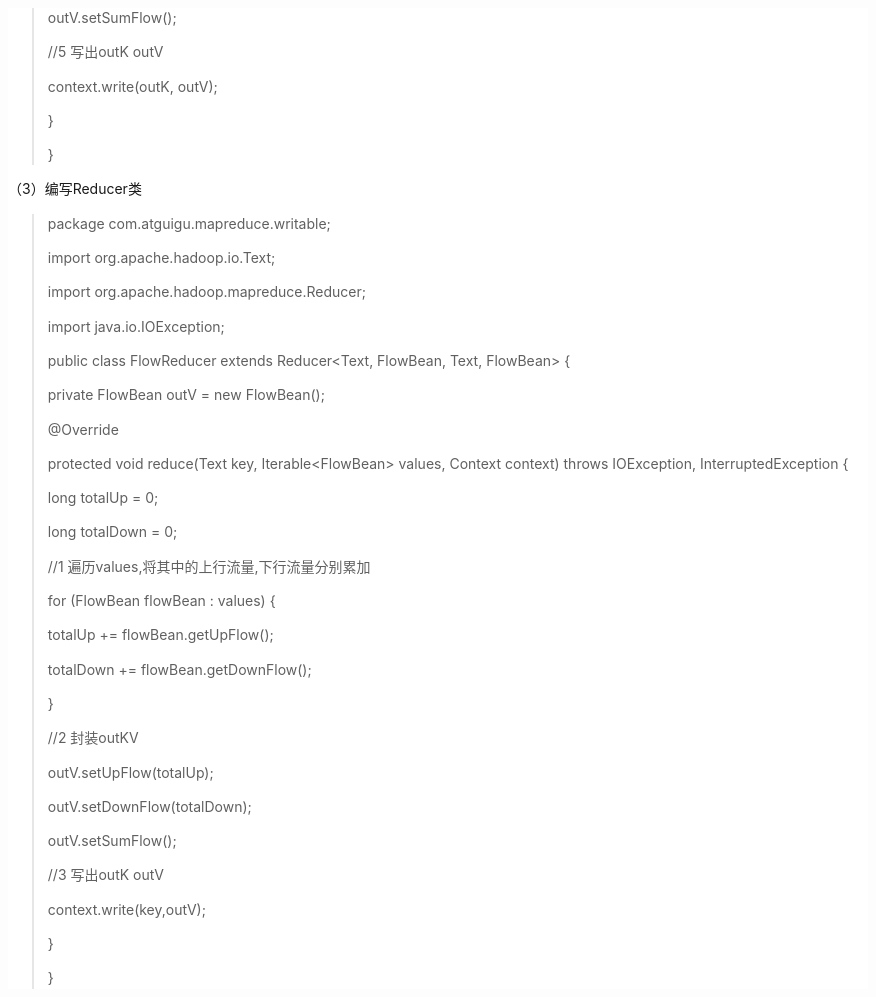 > outV.setSumFlow();
>
> //5 写出outK outV
>
> context.write(outK, outV);
>
> }
>
> }

（3）编写Reducer类

> package com.atguigu.mapreduce.writable;
>
> import org.apache.hadoop.io.Text;
>
> import org.apache.hadoop.mapreduce.Reducer;
>
> import java.io.IOException;
>
> public class FlowReducer extends Reducer\<Text, FlowBean, Text,
> FlowBean\> {
>
> private FlowBean outV = new FlowBean();
>
> \@Override
>
> protected void reduce(Text key, Iterable\<FlowBean\> values, Context
> context) throws IOException, InterruptedException {
>
> long totalUp = 0;
>
> long totalDown = 0;
>
> //1 遍历values,将其中的上行流量,下行流量分别累加
>
> for (FlowBean flowBean : values) {
>
> totalUp += flowBean.getUpFlow();
>
> totalDown += flowBean.getDownFlow();
>
> }
>
> //2 封装outKV
>
> outV.setUpFlow(totalUp);
>
> outV.setDownFlow(totalDown);
>
> outV.setSumFlow();
>
> //3 写出outK outV
>
> context.write(key,outV);
>
> }
>
> }
